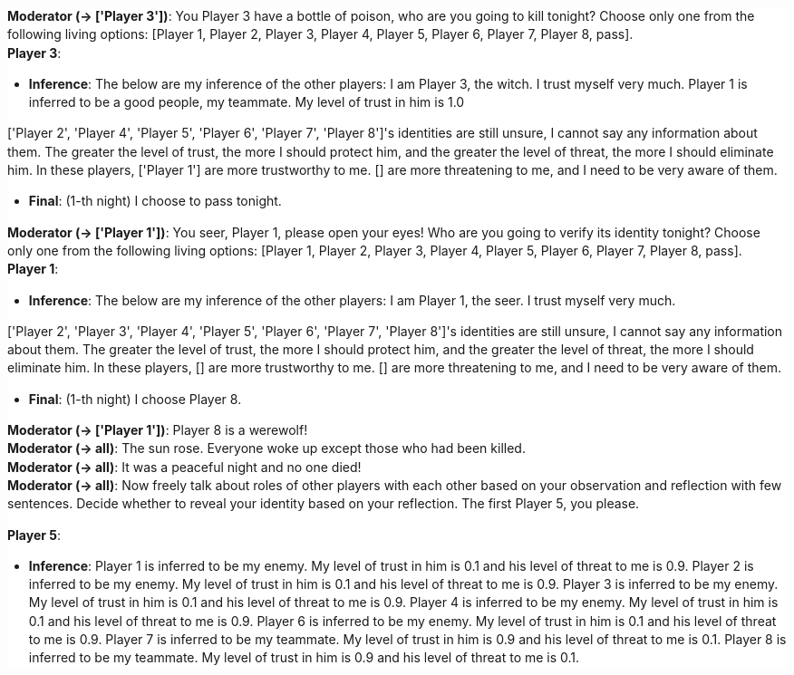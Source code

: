 **Moderator (-> ['Player 3'])**: You Player 3 have a bottle of poison, who are you going to kill tonight? Choose only one from the following living options: [Player 1, Player 2, Player 3, Player 4, Player 5, Player 6, Player 7, Player 8, pass].   
**Player 3**:  
- **Inference**: 
The below are my inference of the other players:
I am Player 3, the witch. I trust myself very much.
Player 1 is inferred to be a good people, my teammate. My level of trust in him is 1.0


['Player 2', 'Player 4', 'Player 5', 'Player 6', 'Player 7', 'Player 8']'s identities are still unsure, I cannot say any information about them.
The greater the level of trust, the more I should protect him, and the greater the level of threat, the more I should eliminate him.
In these players, ['Player 1'] are more trustworthy to me. [] are more threatening to me, and I need to be very aware of them.  
- **Final**: (1-th night) I choose to pass tonight.  

**Moderator (-> ['Player 1'])**: You seer, Player 1, please open your eyes! Who are you going to verify its identity tonight? Choose only one from the following living options: [Player 1, Player 2, Player 3, Player 4, Player 5, Player 6, Player 7, Player 8, pass].   
**Player 1**:  
- **Inference**: 
The below are my inference of the other players:
I am Player 1, the seer. I trust myself very much.


['Player 2', 'Player 3', 'Player 4', 'Player 5', 'Player 6', 'Player 7', 'Player 8']'s identities are still unsure, I cannot say any information about them.
The greater the level of trust, the more I should protect him, and the greater the level of threat, the more I should eliminate him.
In these players, [] are more trustworthy to me. [] are more threatening to me, and I need to be very aware of them.  
- **Final**: (1-th night) I choose Player 8.  

**Moderator (-> ['Player 1'])**: Player 8 is a werewolf!  
**Moderator (-> all)**: The sun rose. Everyone woke up except those who had been killed.  
**Moderator (-> all)**: It was a peaceful night and no one died!  
**Moderator (-> all)**: Now freely talk about roles of other players with each other based on your observation and reflection with few sentences. Decide whether to reveal your identity based on your reflection. The first Player 5, you please.
  
**Player 5**:  
- **Inference**: Player 1 is inferred to be my enemy. My level of trust in him is 0.1 and his level of threat to me is 0.9.
Player 2 is inferred to be my enemy. My level of trust in him is 0.1 and his level of threat to me is 0.9.
Player 3 is inferred to be my enemy. My level of trust in him is 0.1 and his level of threat to me is 0.9.
Player 4 is inferred to be my enemy. My level of trust in him is 0.1 and his level of threat to me is 0.9.
Player 6 is inferred to be my enemy. My level of trust in him is 0.1 and his level of threat to me is 0.9.
Player 7 is inferred to be my teammate. My level of trust in him is 0.9 and his level of threat to me is 0.1.
Player 8 is inferred to be my teammate. My level of trust in him is 0.9 and his level of threat to me is 0.1. 
